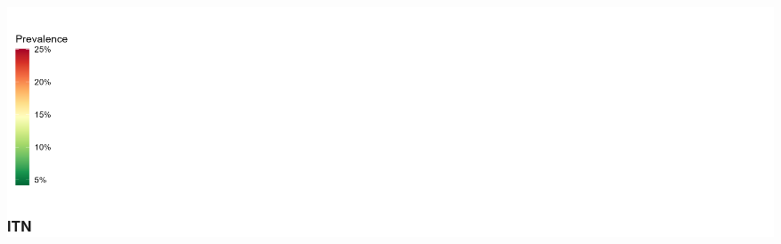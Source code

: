  <img src="../../../assets/images/SEN/CN_NUTS_C_WH2_legend.png" style="height: 230px;">
</div>


<div style="display:flex; align-items:center;">
  <div style="width:110px; font-weight:bold; font-size:16px;">
    ITN
  </div>
  <iframe src="../../../assets/images/SEN/ML_NETC_C_ITN.html" style="width: 1300px; height: 460px;"></iframe>